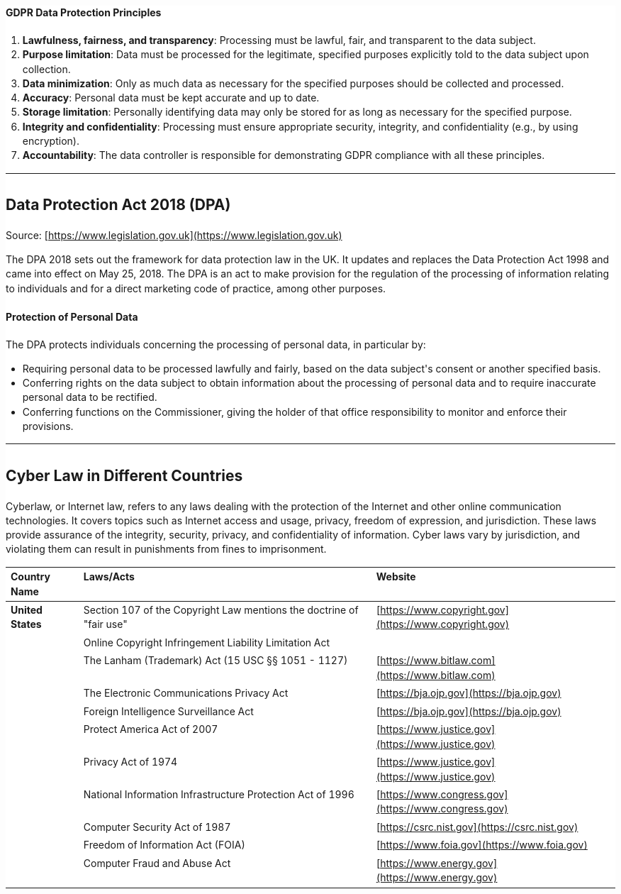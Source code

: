 #### GDPR Data Protection Principles 
1.  **Lawfulness, fairness, and transparency**: Processing must be lawful, fair, and transparent to the data subject.
2.  **Purpose limitation**: Data must be processed for the legitimate, specified purposes explicitly told to the data subject upon collection.
3.  **Data minimization**: Only as much data as necessary for the specified purposes should be collected and processed.
4.  **Accuracy**: Personal data must be kept accurate and up to date.
5.  **Storage limitation**: Personally identifying data may only be stored for as long as necessary for the specified purpose.
6.  **Integrity and confidentiality**: Processing must ensure appropriate security, integrity, and confidentiality (e.g., by using encryption).
7.  **Accountability**: The data controller is responsible for demonstrating GDPR compliance with all these principles.

***

## Data Protection Act 2018 (DPA) 
Source: [https://www.legislation.gov.uk](https://www.legislation.gov.uk) 

The DPA 2018 sets out the framework for data protection law in the UK. It updates and replaces the Data Protection Act 1998 and came into effect on May 25, 2018. The DPA is an act to make provision for the regulation of the processing of information relating to individuals and for a direct marketing code of practice, among other purposes.

#### Protection of Personal Data 
The DPA protects individuals concerning the processing of personal data, in particular by:
* Requiring personal data to be processed lawfully and fairly, based on the data subject's consent or another specified basis.
* Conferring rights on the data subject to obtain information about the processing of personal data and to require inaccurate personal data to be rectified.
* Conferring functions on the Commissioner, giving the holder of that office responsibility to monitor and enforce their provisions.

***

## Cyber Law in Different Countries 
Cyberlaw, or Internet law, refers to any laws dealing with the protection of the Internet and other online communication technologies. It covers topics such as Internet access and usage, privacy, freedom of expression, and jurisdiction. These laws provide assurance of the integrity, security, privacy, and confidentiality of information. Cyber laws vary by jurisdiction, and violating them can result in punishments from fines to imprisonment.

| Country Name | Laws/Acts | Website |
| :--- | :--- | :--- |
| **United States** | Section 107 of the Copyright Law mentions the doctrine of "fair use"  | [https://www.copyright.gov](https://www.copyright.gov)  |
| | Online Copyright Infringement Liability Limitation Act  | |
| | The Lanham (Trademark) Act (15 USC §§ 1051 - 1127)  | [https://www.bitlaw.com](https://www.bitlaw.com)  |
| | The Electronic Communications Privacy Act  | [https://bja.ojp.gov](https://bja.ojp.gov)  |
| | Foreign Intelligence Surveillance Act  | [https://bja.ojp.gov](https://bja.ojp.gov)  |
| | Protect America Act of 2007  | [https://www.justice.gov](https://www.justice.gov)  |
| | Privacy Act of 1974  | [https://www.justice.gov](https://www.justice.gov)  |
| | National Information Infrastructure Protection Act of 1996  | [https://www.congress.gov](https://www.congress.gov)  |
| | Computer Security Act of 1987  | [https://csrc.nist.gov](https://csrc.nist.gov)  |
| | Freedom of Information Act (FOIA)  | [https://www.foia.gov](https://www.foia.gov)  |
| | Computer Fraud and Abuse Act  | [https://www.energy.gov](https://www.energy.gov)  |